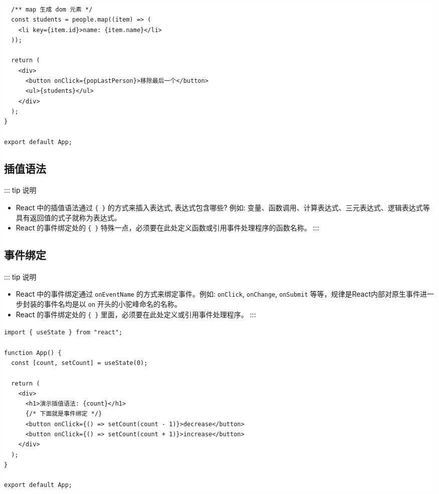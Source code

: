 ```tsx
  /** map 生成 dom 元素 */
  const students = people.map((item) => (
    <li key={item.id}>name: {item.name}</li>
  ));

  return (
    <div>
      <button onClick={popLastPerson}>移除最后一个</button>
      <ul>{students}</ul>
    </div>
  );
}

export default App;
```


## 插值语法

::: tip 说明
- React 中的插值语法通过 `{ }` 的方式来插入表达式, 表达式包含哪些? 例如: 变量、函数调用、计算表达式、三元表达式、逻辑表达式等具有返回值的式子就称为表达式。
- React 的事件绑定处的 `{ }` 特殊一点，必须要在此处定义函数或引用事件处理程序的函数名称。
:::


## 事件绑定

::: tip 说明
- React 中的事件绑定通过 `onEventName` 的方式来绑定事件。例如: `onClick`, `onChange`, `onSubmit` 等等，规律是React内部对原生事件进一步封装的事件名均是以 `on` 开头的小驼峰命名的名称。
- React 的事件绑定处的 `{ }` 里面，必须要在此处定义或引用事件处理程序。
:::

```tsx
import { useState } from "react";

function App() {
  const [count, setCount] = useState(0);

  return (
    <div>
      <h1>演示插值语法: {count}</h1>
      {/* 下面就是事件绑定 */}
      <button onClick={() => setCount(count - 1)}>decrease</button>
      <button onClick={() => setCount(count + 1)}>increase</button>
    </div>
  );
}

export default App;
```
